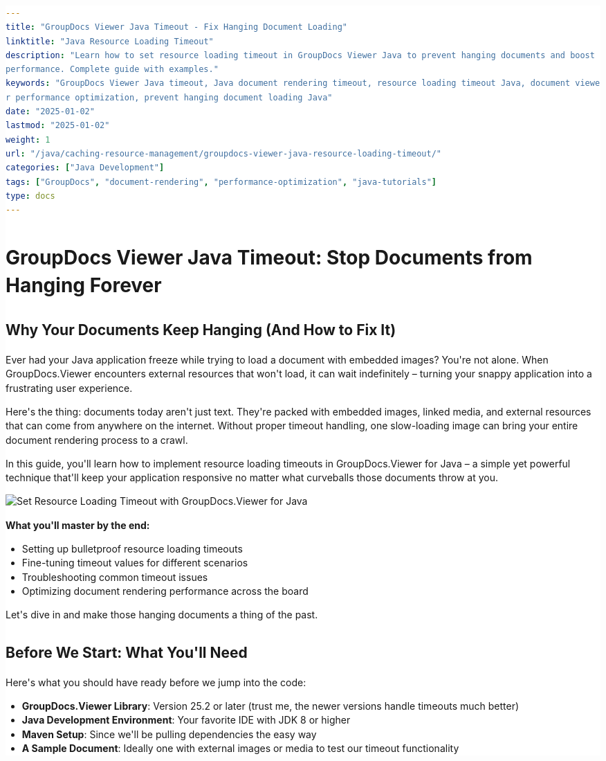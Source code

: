 ```yaml
---
title: "GroupDocs Viewer Java Timeout - Fix Hanging Document Loading"
linktitle: "Java Resource Loading Timeout"
description: "Learn how to set resource loading timeout in GroupDocs Viewer Java to prevent hanging documents and boost performance. Complete guide with examples."
keywords: "GroupDocs Viewer Java timeout, Java document rendering timeout, resource loading timeout Java, document viewer performance optimization, prevent hanging document loading Java"
date: "2025-01-02"
lastmod: "2025-01-02"
weight: 1
url: "/java/caching-resource-management/groupdocs-viewer-java-resource-loading-timeout/"
categories: ["Java Development"]
tags: ["GroupDocs", "document-rendering", "performance-optimization", "java-tutorials"]
type: docs
---
```

# GroupDocs Viewer Java Timeout: Stop Documents from Hanging Forever

## Why Your Documents Keep Hanging (And How to Fix It)

Ever had your Java application freeze while trying to load a document with embedded images? You're not alone. When GroupDocs.Viewer encounters external resources that won't load, it can wait indefinitely – turning your snappy application into a frustrating user experience.

Here's the thing: documents today aren't just text. They're packed with embedded images, linked media, and external resources that can come from anywhere on the internet. Without proper timeout handling, one slow-loading image can bring your entire document rendering process to a crawl.

In this guide, you'll learn how to implement resource loading timeouts in GroupDocs.Viewer for Java – a simple yet powerful technique that'll keep your application responsive no matter what curveballs those documents throw at you.

![Set Resource Loading Timeout with GroupDocs.Viewer for Java](/viewer/caching-resource-management/set-resource-loading-timeout-java.png)

**What you'll master by the end:**
- Setting up bulletproof resource loading timeouts
- Fine-tuning timeout values for different scenarios  
- Troubleshooting common timeout issues
- Optimizing document rendering performance across the board

Let's dive in and make those hanging documents a thing of the past.

## Before We Start: What You'll Need

Here's what you should have ready before we jump into the code:

- **GroupDocs.Viewer Library**: Version 25.2 or later (trust me, the newer versions handle timeouts much better)
- **Java Development Environment**: Your favorite IDE with JDK 8 or higher
- **Maven Setup**: Since we'll be pulling dependencies the easy way
- **A Sample Document**: Ideally one with external images or media to test our timeout functionality
